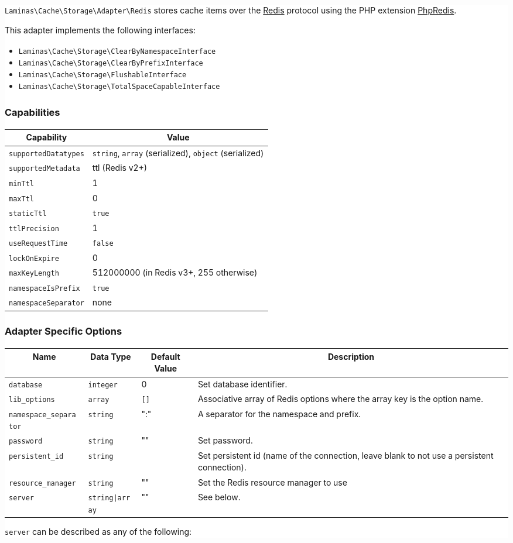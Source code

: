 `Laminas\Cache\Storage\Adapter\Redis` stores cache items over the [Redis](https://redis.io) protocol
using the PHP extension [PhpRedis](https://github.com/phpredis/phpredis).

This adapter implements the following interfaces:

- `Laminas\Cache\Storage\ClearByNamespaceInterface`
- `Laminas\Cache\Storage\ClearByPrefixInterface`
- `Laminas\Cache\Storage\FlushableInterface`
- `Laminas\Cache\Storage\TotalSpaceCapableInterface`

### Capabilities

| Capability           | Value                                                 |
|----------------------|-------------------------------------------------------|
| `supportedDatatypes` | `string`, `array` (serialized), `object` (serialized) |
| `supportedMetadata`  | ttl (Redis v2+)                                       |
| `minTtl`             | 1                                                     |
| `maxTtl`             | 0                                                     |
| `staticTtl`          | `true`                                                |
| `ttlPrecision`       | 1                                                     |
| `useRequestTime`     | `false`                                               |
| `lockOnExpire`       | 0                                                     |
| `maxKeyLength`       | 512000000 (in Redis v3+, 255 otherwise)               |
| `namespaceIsPrefix`  | `true`                                                |
| `namespaceSeparator` | none                                                  |

### Adapter Specific Options

| Name                  | Data Type       | Default Value | Description                                                                                 |
|-----------------------|-----------------|---------------|---------------------------------------------------------------------------------------------|
| `database`            | `integer`       | 0             | Set database identifier.                                                                    |
| `lib_options`         | `array`         | `[]`          | Associative array of Redis options where the array key is the option name.                  |
| `namespace_separator` | `string`        | ":"           | A separator for the namespace and prefix.                                                   |
| `password`            | `string`        | ""            | Set password.                                                                               |
| `persistent_id`       | `string`        |               | Set persistent id (name of the connection, leave blank to not use a persistent connection). |
| `resource_manager`    | `string`        | ""            | Set the Redis resource manager to use                                                       |
| `server`              | `string\|array` | ""            | See below.                                                                                  |

`server` can be described as any of the following:
